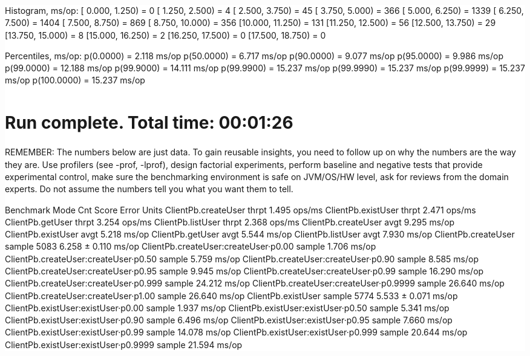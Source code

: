   Histogram, ms/op:
    [ 0.000,  1.250) = 0 
    [ 1.250,  2.500) = 4 
    [ 2.500,  3.750) = 45 
    [ 3.750,  5.000) = 366 
    [ 5.000,  6.250) = 1339 
    [ 6.250,  7.500) = 1404 
    [ 7.500,  8.750) = 869 
    [ 8.750, 10.000) = 356 
    [10.000, 11.250) = 131 
    [11.250, 12.500) = 56 
    [12.500, 13.750) = 29 
    [13.750, 15.000) = 8 
    [15.000, 16.250) = 2 
    [16.250, 17.500) = 0 
    [17.500, 18.750) = 0 

  Percentiles, ms/op:
      p(0.0000) =      2.118 ms/op
     p(50.0000) =      6.717 ms/op
     p(90.0000) =      9.077 ms/op
     p(95.0000) =      9.986 ms/op
     p(99.0000) =     12.188 ms/op
     p(99.9000) =     14.111 ms/op
     p(99.9900) =     15.237 ms/op
     p(99.9990) =     15.237 ms/op
     p(99.9999) =     15.237 ms/op
    p(100.0000) =     15.237 ms/op


# Run complete. Total time: 00:01:26

REMEMBER: The numbers below are just data. To gain reusable insights, you need to follow up on
why the numbers are the way they are. Use profilers (see -prof, -lprof), design factorial
experiments, perform baseline and negative tests that provide experimental control, make sure
the benchmarking environment is safe on JVM/OS/HW level, ask for reviews from the domain experts.
Do not assume the numbers tell you what you want them to tell.

Benchmark                                 Mode   Cnt   Score   Error   Units
ClientPb.createUser                      thrpt         1.495          ops/ms
ClientPb.existUser                       thrpt         2.471          ops/ms
ClientPb.getUser                         thrpt         3.254          ops/ms
ClientPb.listUser                        thrpt         2.368          ops/ms
ClientPb.createUser                       avgt         9.295           ms/op
ClientPb.existUser                        avgt         5.218           ms/op
ClientPb.getUser                          avgt         5.544           ms/op
ClientPb.listUser                         avgt         7.930           ms/op
ClientPb.createUser                     sample  5083   6.258 ± 0.110   ms/op
ClientPb.createUser:createUser·p0.00    sample         1.706           ms/op
ClientPb.createUser:createUser·p0.50    sample         5.759           ms/op
ClientPb.createUser:createUser·p0.90    sample         8.585           ms/op
ClientPb.createUser:createUser·p0.95    sample         9.945           ms/op
ClientPb.createUser:createUser·p0.99    sample        16.290           ms/op
ClientPb.createUser:createUser·p0.999   sample        24.212           ms/op
ClientPb.createUser:createUser·p0.9999  sample        26.640           ms/op
ClientPb.createUser:createUser·p1.00    sample        26.640           ms/op
ClientPb.existUser                      sample  5774   5.533 ± 0.071   ms/op
ClientPb.existUser:existUser·p0.00      sample         1.937           ms/op
ClientPb.existUser:existUser·p0.50      sample         5.341           ms/op
ClientPb.existUser:existUser·p0.90      sample         6.496           ms/op
ClientPb.existUser:existUser·p0.95      sample         7.660           ms/op
ClientPb.existUser:existUser·p0.99      sample        14.078           ms/op
ClientPb.existUser:existUser·p0.999     sample        20.644           ms/op
ClientPb.existUser:existUser·p0.9999    sample        21.594           ms/op